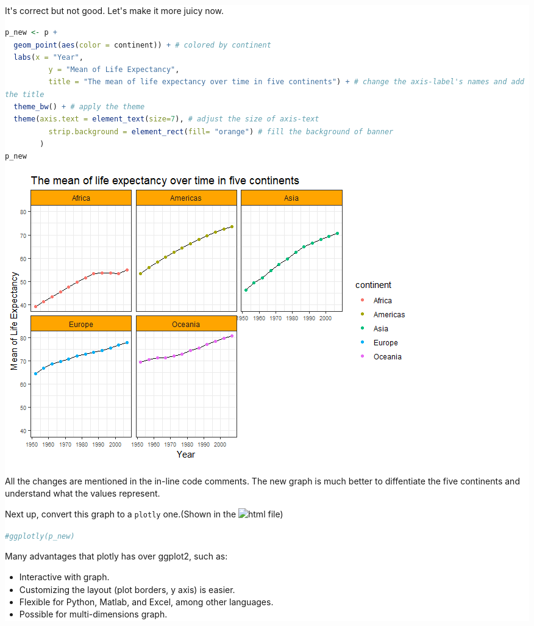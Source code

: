It's correct but not good. Let's make it more juicy now.

``` r
p_new <- p +
  geom_point(aes(color = continent)) + # colored by continent
  labs(x = "Year",
          y = "Mean of Life Expectancy",
          title = "The mean of life expectancy over time in five continents") + # change the axis-label's names and add the title
  theme_bw() + # apply the theme
  theme(axis.text = element_text(size=7), # adjust the size of axis-text
          strip.background = element_rect(fill= "orange") # fill the background of banner
        )
p_new
```

![](hw05_files/figure-markdown_github/unnamed-chunk-9-1.png)

All the changes are mentioned in the in-line code comments. The new graph is much better to diffentiate the five continents and understand what the values represent.

Next up, convert this graph to a `plotly` one.(Shown in the ![html]() file)

``` r
#ggplotly(p_new)
```

Many advantages that plotly has over ggplot2, such as:

-   Interactive with graph.
-   Customizing the layout (plot borders, y axis) is easier.
-   Flexible for Python, Matlab, and Excel, among other languages.
-   Possible for multi-dimensions graph.
